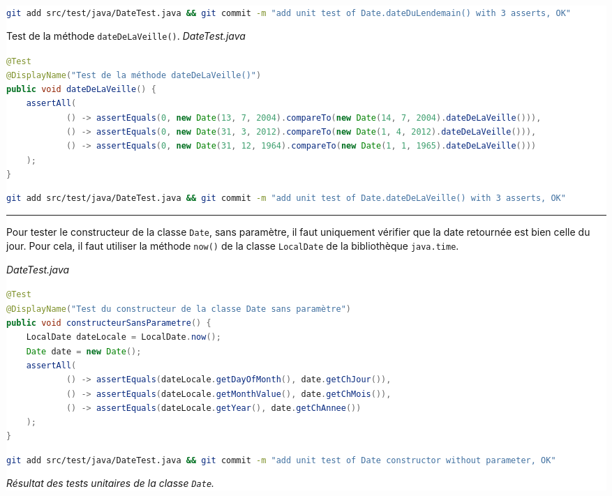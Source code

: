 ```bash
git add src/test/java/DateTest.java && git commit -m "add unit test of Date.dateDuLendemain() with 3 asserts, OK"
```

Test de la méthode `dateDeLaVeille()`.
*DateTest.java*
```java
@Test
@DisplayName("Test de la méthode dateDeLaVeille()")
public void dateDeLaVeille() {
    assertAll(
            () -> assertEquals(0, new Date(13, 7, 2004).compareTo(new Date(14, 7, 2004).dateDeLaVeille())),
            () -> assertEquals(0, new Date(31, 3, 2012).compareTo(new Date(1, 4, 2012).dateDeLaVeille())),
            () -> assertEquals(0, new Date(31, 12, 1964).compareTo(new Date(1, 1, 1965).dateDeLaVeille()))
    );
}
```

```bash
git add src/test/java/DateTest.java && git commit -m "add unit test of Date.dateDeLaVeille() with 3 asserts, OK"
```

___

Pour tester le constructeur de la classe `Date`, sans paramètre, il faut uniquement vérifier que la date retournée est bien celle du jour.
Pour cela, il faut utiliser la méthode `now()` de la classe `LocalDate` de la bibliothèque `java.time`.

*DateTest.java*
```java
@Test
@DisplayName("Test du constructeur de la classe Date sans paramètre")
public void constructeurSansParametre() {
    LocalDate dateLocale = LocalDate.now();
    Date date = new Date();
    assertAll(
            () -> assertEquals(dateLocale.getDayOfMonth(), date.getChJour()),
            () -> assertEquals(dateLocale.getMonthValue(), date.getChMois()),
            () -> assertEquals(dateLocale.getYear(), date.getChAnnee())
    );
}
```

```bash
git add src/test/java/DateTest.java && git commit -m "add unit test of Date constructor without parameter, OK"
```

*Résultat des tests unitaires de la classe `Date`.*
